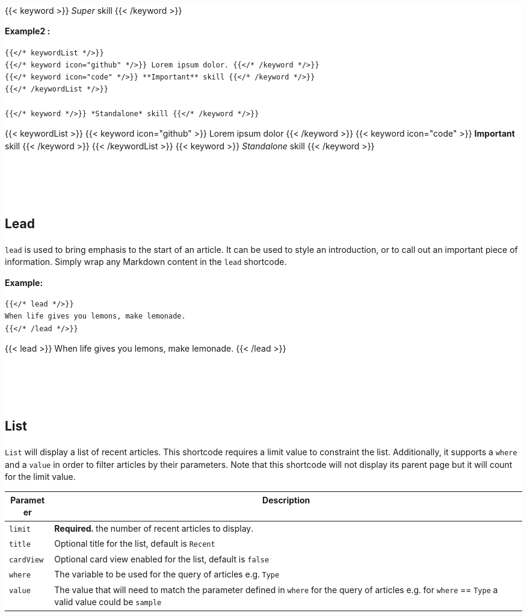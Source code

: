 {{< keyword >}} *Super* skill {{< /keyword >}}

**Example2 :**

```md
{{</* keywordList */>}}
{{</* keyword icon="github" */>}} Lorem ipsum dolor. {{</* /keyword */>}}
{{</* keyword icon="code" */>}} **Important** skill {{</* /keyword */>}}
{{</* /keywordList */>}}

{{</* keyword */>}} *Standalone* skill {{</* /keyword */>}}
```

{{< keywordList >}}
{{< keyword icon="github" >}} Lorem ipsum dolor {{< /keyword >}}
{{< keyword icon="code" >}} **Important** skill {{< /keyword >}}
{{< /keywordList >}}
{{< keyword >}} *Standalone* skill {{< /keyword >}}

<br/><br/><br/>

## Lead

`lead` is used to bring emphasis to the start of an article. It can be used to style an introduction, or to call out an important piece of information. Simply wrap any Markdown content in the `lead` shortcode.

**Example:**

```md
{{</* lead */>}}
When life gives you lemons, make lemonade.
{{</* /lead */>}}
```

{{< lead >}}
When life gives you lemons, make lemonade.
{{< /lead >}}

<br/><br/><br/> 

## List

`List` will display a list of recent articles. This shortcode requires a limit value to constraint the list. Additionally, it supports a `where` and a `value` in order to filter articles by their parameters. Note that this shortcode will not display its parent page but it will count for the limit value.


| Parameter  | Description                                                                                                                                             |
| ---------- | ------------------------------------------------------------------------------------------------------------------------------------------------------- |
| `limit`    | **Required.** the number of recent articles to display.                                                                                                 |
| `title`    | Optional title for the list, default is `Recent`                                                                                                        |
| `cardView` | Optional card view enabled for the list, default is `false`                                                                                             |
| `where`    | The variable to be used for the query of articles e.g. `Type`                                                                                           |
| `value`    | The value that will need to match the parameter defined in `where` for the query of articles e.g. for `where` == `Type` a valid value could be `sample` |
